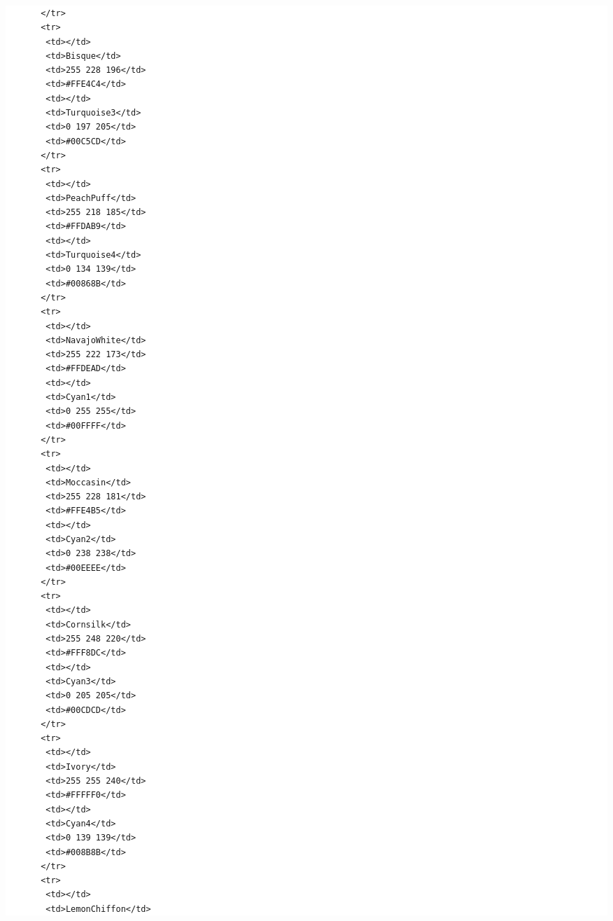           </tr>
           <tr>
            <td></td>
            <td>Bisque</td>
            <td>255 228 196</td>
            <td>#FFE4C4</td>
            <td></td>
            <td>Turquoise3</td>
            <td>0 197 205</td>
            <td>#00C5CD</td>
           </tr>
           <tr>
            <td></td>
            <td>PeachPuff</td>
            <td>255 218 185</td>
            <td>#FFDAB9</td>
            <td></td>
            <td>Turquoise4</td>
            <td>0 134 139</td>
            <td>#00868B</td>
           </tr>
           <tr>
            <td></td>
            <td>NavajoWhite</td>
            <td>255 222 173</td>
            <td>#FFDEAD</td>
            <td></td>
            <td>Cyan1</td>
            <td>0 255 255</td>
            <td>#00FFFF</td>
           </tr>
           <tr>
            <td></td>
            <td>Moccasin</td>
            <td>255 228 181</td>
            <td>#FFE4B5</td>
            <td></td>
            <td>Cyan2</td>
            <td>0 238 238</td>
            <td>#00EEEE</td>
           </tr>
           <tr>
            <td></td>
            <td>Cornsilk</td>
            <td>255 248 220</td>
            <td>#FFF8DC</td>
            <td></td>
            <td>Cyan3</td>
            <td>0 205 205</td>
            <td>#00CDCD</td>
           </tr>
           <tr>
            <td></td>
            <td>Ivory</td>
            <td>255 255 240</td>
            <td>#FFFFF0</td>
            <td></td>
            <td>Cyan4</td>
            <td>0 139 139</td>
            <td>#008B8B</td>
           </tr>
           <tr>
            <td></td>
            <td>LemonChiffon</td>